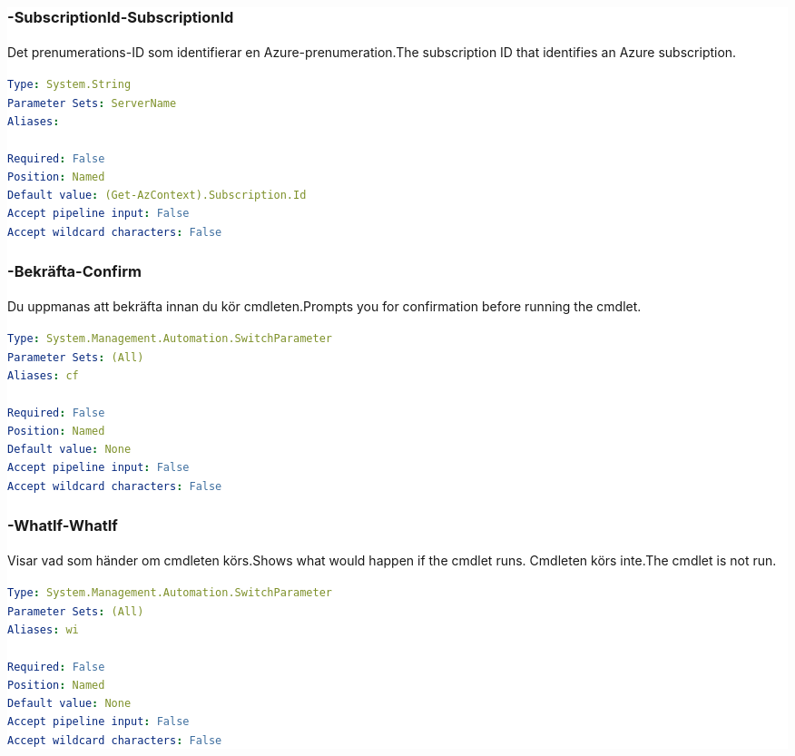 ### <span data-ttu-id="c9f3f-130">-SubscriptionId</span><span class="sxs-lookup"><span data-stu-id="c9f3f-130">-SubscriptionId</span></span>
<span data-ttu-id="c9f3f-131">Det prenumerations-ID som identifierar en Azure-prenumeration.</span><span class="sxs-lookup"><span data-stu-id="c9f3f-131">The subscription ID that identifies an Azure subscription.</span></span>

```yaml
Type: System.String
Parameter Sets: ServerName
Aliases:

Required: False
Position: Named
Default value: (Get-AzContext).Subscription.Id
Accept pipeline input: False
Accept wildcard characters: False
```

### <span data-ttu-id="c9f3f-132">-Bekräfta</span><span class="sxs-lookup"><span data-stu-id="c9f3f-132">-Confirm</span></span>
<span data-ttu-id="c9f3f-133">Du uppmanas att bekräfta innan du kör cmdleten.</span><span class="sxs-lookup"><span data-stu-id="c9f3f-133">Prompts you for confirmation before running the cmdlet.</span></span>

```yaml
Type: System.Management.Automation.SwitchParameter
Parameter Sets: (All)
Aliases: cf

Required: False
Position: Named
Default value: None
Accept pipeline input: False
Accept wildcard characters: False
```

### <span data-ttu-id="c9f3f-134">-WhatIf</span><span class="sxs-lookup"><span data-stu-id="c9f3f-134">-WhatIf</span></span>
<span data-ttu-id="c9f3f-135">Visar vad som händer om cmdleten körs.</span><span class="sxs-lookup"><span data-stu-id="c9f3f-135">Shows what would happen if the cmdlet runs.</span></span>
<span data-ttu-id="c9f3f-136">Cmdleten körs inte.</span><span class="sxs-lookup"><span data-stu-id="c9f3f-136">The cmdlet is not run.</span></span>

```yaml
Type: System.Management.Automation.SwitchParameter
Parameter Sets: (All)
Aliases: wi

Required: False
Position: Named
Default value: None
Accept pipeline input: False
Accept wildcard characters: False
```
